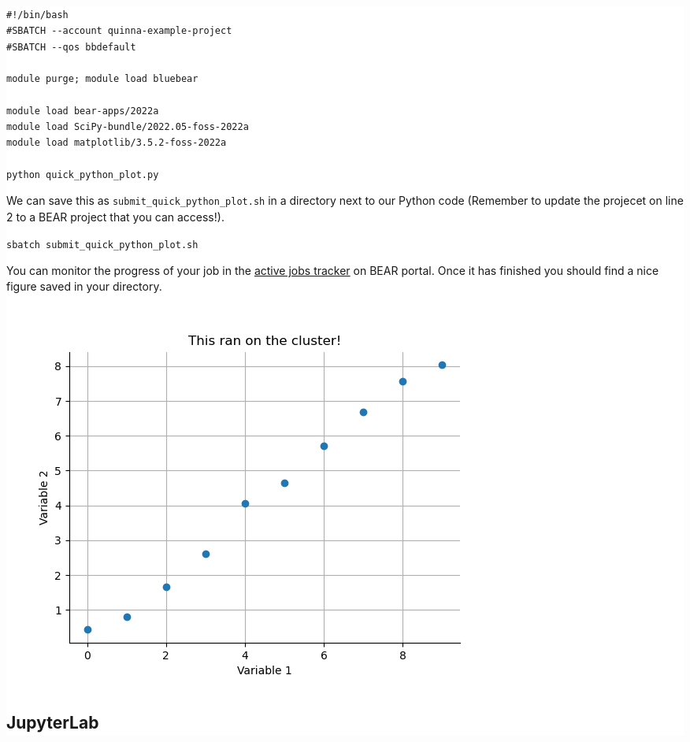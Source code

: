 ```slurm
#!/bin/bash
#SBATCH --account quinna-example-project
#SBATCH --qos bbdefault

module purge; module load bluebear

module load bear-apps/2022a
module load SciPy-bundle/2022.05-foss-2022a
module load matplotlib/3.5.2-foss-2022a

python quick_python_plot.py
```

We can save this as `submit_quick_python_plot.sh` in a directory next to our Python code (Remember to update the projecet on line 2 to a BEAR project that you can access!).

```shell
sbatch submit_quick_python_plot.sh
```

You can monitor the progress of your job in the [active jobs tracker](https://portal.bear.bham.ac.uk/pun/sys/activejobs) on BEAR portal. Once it has finished you should find a nice figure saved in your directory.

![A simple scatter plot](my_cluster_figure.png)


## JupyterLab
